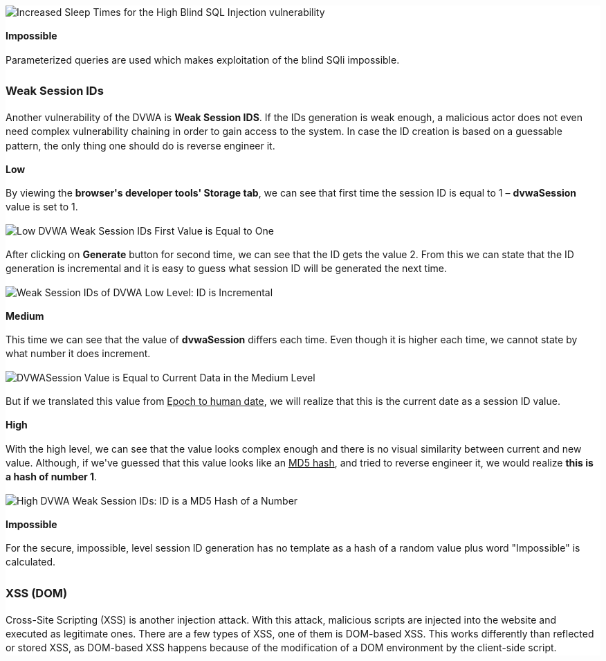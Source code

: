 ![Increased Sleep Times for the High Blind SQL Injection vulnerability](https://bughacking.com/wp-content/uploads/2021/04/high-blind-sql-injection-vulnerability-2.png)

**Impossible**

Parameterized queries are used which makes exploitation of the blind SQli impossible.

### Weak Session IDs

Another vulnerability of the DVWA is **Weak Session IDS**. If the IDs generation is weak enough, a malicious actor does not even need complex vulnerability chaining in order to gain access to the system. In case the ID creation is based on a guessable pattern, the only thing one should do is reverse engineer it.

**Low**

By viewing the **browser's developer tools' Storage tab**, we can see that first time the session ID is equal to 1 – **dvwaSession** value is set to 1.

![Low DVWA Weak Session IDs First Value is Equal to One](https://bughacking.com/wp-content/uploads/2021/04/low-dvwa-weak-session-ids.png)

After clicking on **Generate** button for second time, we can see that the ID gets the value 2. From this we can state that the ID generation is incremental and it is easy to guess what session ID will be generated the next time.

![Weak Session IDs of DVWA Low Level: ID is Incremental](https://bughacking.com/wp-content/uploads/2021/04/weak-session-ids-incremental-generation.png)

**Medium**

This time we can see that the value of **dvwaSession** differs each time. Even though it is higher each time, we cannot state by what number it does increment.

![DVWASession Value is Equal to Current Data in the Medium Level](https://bughacking.com/wp-content/uploads/2021/04/dvwa-session-value.png)

But if we translated this value from [Epoch to human date](https://www.epochconverter.com/), we will realize that this is the current date as a session ID value.

**High**

With the high level, we can see that the value looks complex enough and there is no visual similarity between current and new value. Although, if we've guessed that this value looks like an [MD5 hash](https://en.wikipedia.org/wiki/MD5), and tried to reverse engineer it, we would realize **this is a hash of number 1**.

![High DVWA Weak Session IDs: ID is a MD5 Hash of a Number](https://bughacking.com/wp-content/uploads/2021/04/high-dvwa-session-id-vulnerability.png)

**Impossible**

For the secure, impossible, level session ID generation has no template as a hash of a random value plus word "Impossible" is calculated.

### XSS (DOM)

Cross-Site Scripting (XSS) is another injection attack. With this attack, malicious scripts are injected into the website and executed as legitimate ones. There are a few types of XSS, one of them is DOM-based XSS. This works differently than reflected or stored XSS, as DOM-based XSS happens because of the modification of a DOM environment by the client-side script.
